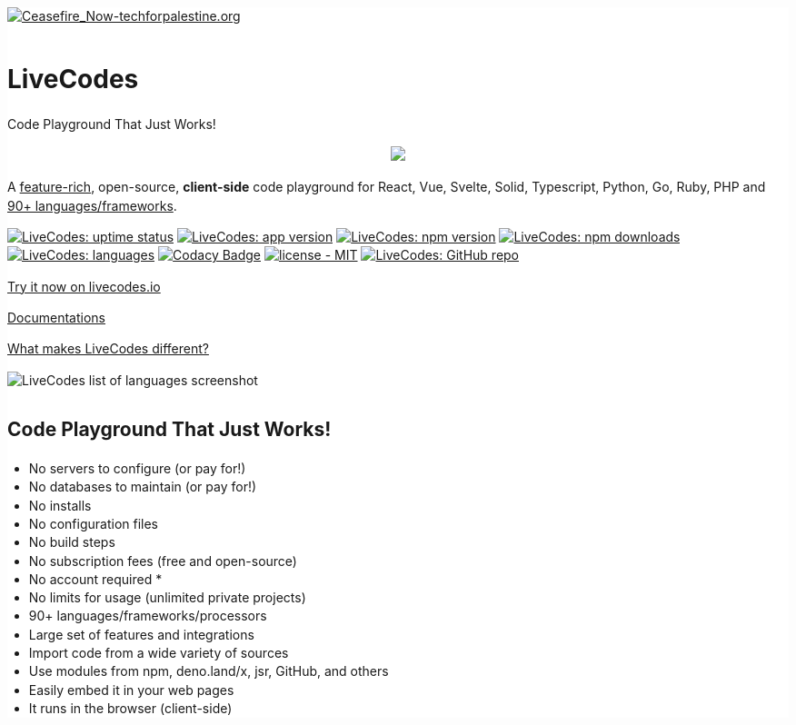 [![Ceasefire_Now-techforpalestine.org](https://img.shields.io/badge/%F0%9F%87%B5%F0%9F%87%B8_Ceasefire_Now-techforpalestine.org-D83838?color=D83838)](https://www.techforpalestine.org)

# LiveCodes

Code Playground That Just Works!

<p align="center">
<img width="300" src="https://dev.livecodes.io/docs/img/livecodes-logo.svg"></img>
</p>

A [feature-rich](https://livecodes.io/docs/features/), open-source, **client-side** code playground for React, Vue, Svelte, Solid, Typescript, Python, Go, Ruby, PHP and [90+ languages/frameworks](https://livecodes.io/docs/languages/).

[![LiveCodes: uptime status](https://img.shields.io/endpoint?url=https://raw.githubusercontent.com/live-codes/upptime/master/api/live-codes/uptime.json)](https://status.livecodes.io)
[![LiveCodes: app version](https://img.shields.io/github/v/release/live-codes/livecodes?label=app)](https://livecodes.io)
[![LiveCodes: npm version](https://img.shields.io/npm/v/livecodes)](https://www.npmjs.com/package/livecodes)
[![LiveCodes: npm downloads](https://img.shields.io/npm/dw/livecodes)](https://www.npmjs.com/package/livecodes)
[![LiveCodes: languages](https://img.shields.io/badge/languages-91-blue)](https://livecodes.io/docs/languages/)
[![Codacy Badge](https://app.codacy.com/project/badge/Grade/3d39f15618e048db9d13c2a0e8002b33)](https://www.codacy.com/gh/live-codes/livecodes/dashboard?utm_source=github.com&utm_medium=referral&utm_content=live-codes/livecodes&utm_campaign=Badge_Grade)
[![license - MIT](https://img.shields.io/github/license/live-codes/livecodes)](https://github.com/live-codes/livecodes/blob/develop/LICENSE)
[![LiveCodes: GitHub repo](https://img.shields.io/github/stars/live-codes/livecodes?style=social)](https://github.com/live-codes/livecodes)

[Try it now on livecodes.io](https://livecodes.io)

[Documentations](https://livecodes.io/docs)

[What makes LiveCodes different?](https://livecodes.io/docs/why)

![LiveCodes list of languages screenshot](https://dev.livecodes.io/docs/img/screenshots/livecodes-languages.jpg)

## Code Playground That Just Works!

- No servers to configure (or pay for!)
- No databases to maintain (or pay for!)
- No installs
- No configuration files
- No build steps
- No subscription fees (free and open-source)
- No account required \*
- No limits for usage (unlimited private projects)
- 90+ languages/frameworks/processors
- Large set of features and integrations
- Import code from a wide variety of sources
- Use modules from npm, deno.land/x, jsr, GitHub, and others
- Easily embed it in your web pages
- It runs in the browser (client-side)
